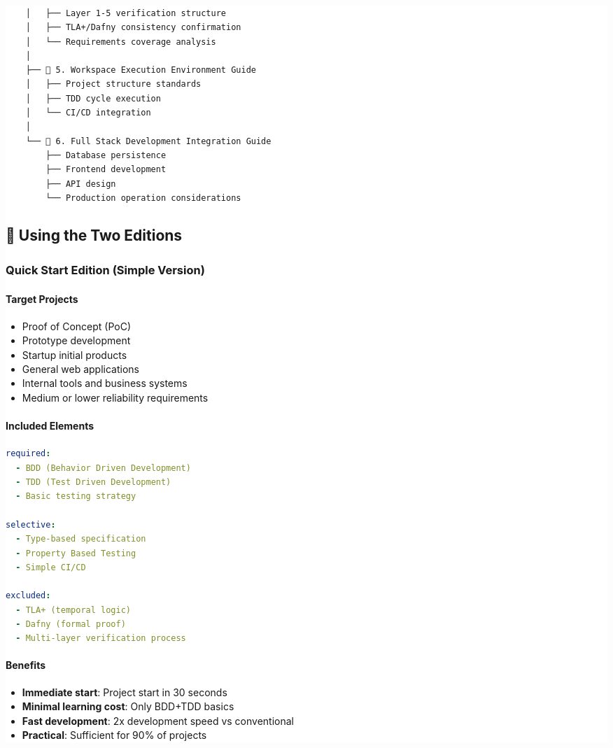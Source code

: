 ```
    │   ├── Layer 1-5 verification structure
    │   ├── TLA+/Dafny consistency confirmation
    │   └── Requirements coverage analysis
    │
    ├── 📄 5. Workspace Execution Environment Guide
    │   ├── Project structure standards
    │   ├── TDD cycle execution
    │   └── CI/CD integration
    │
    └── 📄 6. Full Stack Development Integration Guide
        ├── Database persistence
        ├── Frontend development
        ├── API design
        └── Production operation considerations
```

## 🔄 Using the Two Editions

### Quick Start Edition (Simple Version)

#### Target Projects
- Proof of Concept (PoC)
- Prototype development
- Startup initial products
- General web applications
- Internal tools and business systems
- Medium or lower reliability requirements

#### Included Elements
```yaml
required:
  - BDD (Behavior Driven Development)
  - TDD (Test Driven Development)
  - Basic testing strategy

selective:
  - Type-based specification
  - Property Based Testing
  - Simple CI/CD

excluded:
  - TLA+ (temporal logic)
  - Dafny (formal proof)
  - Multi-layer verification process
```

#### Benefits
- **Immediate start**: Project start in 30 seconds
- **Minimal learning cost**: Only BDD+TDD basics
- **Fast development**: 2x development speed vs conventional
- **Practical**: Sufficient for 90% of projects
